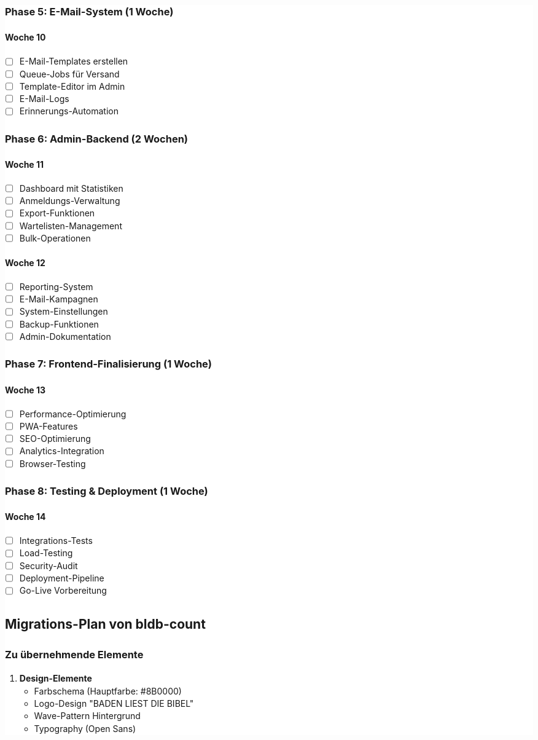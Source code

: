 ### Phase 5: E-Mail-System (1 Woche)

#### Woche 10
- [ ] E-Mail-Templates erstellen
- [ ] Queue-Jobs für Versand
- [ ] Template-Editor im Admin
- [ ] E-Mail-Logs
- [ ] Erinnerungs-Automation

### Phase 6: Admin-Backend (2 Wochen)

#### Woche 11
- [ ] Dashboard mit Statistiken
- [ ] Anmeldungs-Verwaltung
- [ ] Export-Funktionen
- [ ] Wartelisten-Management
- [ ] Bulk-Operationen

#### Woche 12
- [ ] Reporting-System
- [ ] E-Mail-Kampagnen
- [ ] System-Einstellungen
- [ ] Backup-Funktionen
- [ ] Admin-Dokumentation

### Phase 7: Frontend-Finalisierung (1 Woche)

#### Woche 13
- [ ] Performance-Optimierung
- [ ] PWA-Features
- [ ] SEO-Optimierung
- [ ] Analytics-Integration
- [ ] Browser-Testing

### Phase 8: Testing & Deployment (1 Woche)

#### Woche 14
- [ ] Integrations-Tests
- [ ] Load-Testing
- [ ] Security-Audit
- [ ] Deployment-Pipeline
- [ ] Go-Live Vorbereitung

## Migrations-Plan von bldb-count

### Zu übernehmende Elemente
1. **Design-Elemente**
   - Farbschema (Hauptfarbe: #8B0000)
   - Logo-Design "BADEN LIEST DIE BIBEL"
   - Wave-Pattern Hintergrund
   - Typography (Open Sans)
